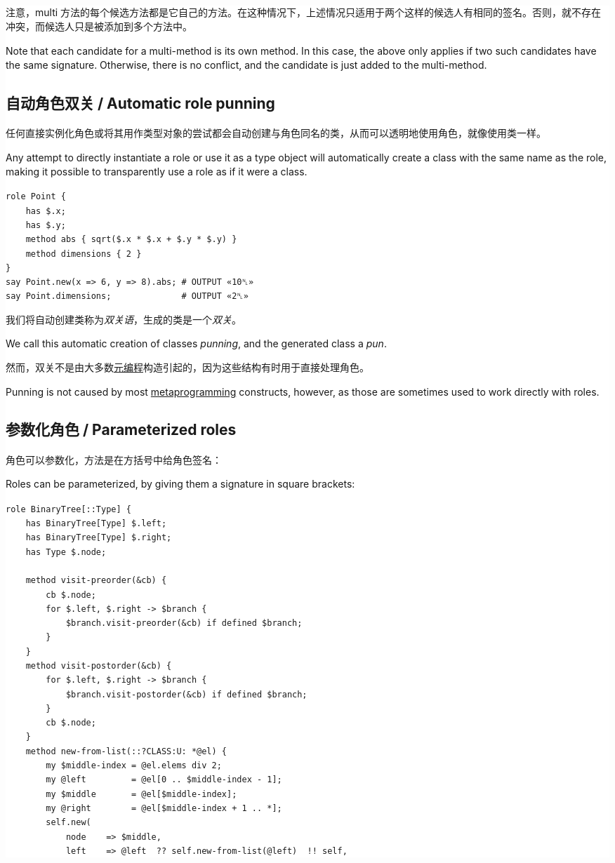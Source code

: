 注意，multi 方法的每个候选方法都是它自己的方法。在这种情况下，上述情况只适用于两个这样的候选人有相同的签名。否则，就不存在冲突，而候选人只是被添加到多个方法中。

Note that each candidate for a multi-method is its own method. In this case, the above only applies if two such candidates have the same signature. Otherwise, there is no conflict, and the candidate is just added to the multi-method.

<a id="%E8%87%AA%E5%8A%A8%E8%A7%92%E8%89%B2%E5%8F%8C%E5%85%B3--automatic-role-punning"></a>
## 自动角色双关 / Automatic role punning

任何直接实例化角色或将其用作类型对象的尝试都会自动创建与角色同名的类，从而可以透明地使用角色，就像使用类一样。

Any attempt to directly instantiate a role or use it as a type object will automatically create a class with the same name as the role, making it possible to transparently use a role as if it were a class.

```Perl6
role Point {
    has $.x;
    has $.y;
    method abs { sqrt($.x * $.x + $.y * $.y) }
    method dimensions { 2 }
}
say Point.new(x => 6, y => 8).abs; # OUTPUT «10␤» 
say Point.dimensions;              # OUTPUT «2␤» 
```

我们将自动创建类称为*双关语*，生成的类是一个*双关*。

We call this automatic creation of classes *punning*, and the generated class a *pun*.

然而，双关不是由大多数[元编程](https://docs.perl6.org/language/mop)构造引起的，因为这些结构有时用于直接处理角色。

Punning is not caused by most [metaprogramming](https://docs.perl6.org/language/mop) constructs, however, as those are sometimes used to work directly with roles.

<a id="%E5%8F%82%E6%95%B0%E5%8C%96%E8%A7%92%E8%89%B2--parameterized-roles"></a>
## 参数化角色 / Parameterized roles

角色可以参数化，方法是在方括号中给角色签名：

Roles can be parameterized, by giving them a signature in square brackets:

```Perl6
role BinaryTree[::Type] {
    has BinaryTree[Type] $.left;
    has BinaryTree[Type] $.right;
    has Type $.node;
 
    method visit-preorder(&cb) {
        cb $.node;
        for $.left, $.right -> $branch {
            $branch.visit-preorder(&cb) if defined $branch;
        }
    }
    method visit-postorder(&cb) {
        for $.left, $.right -> $branch {
            $branch.visit-postorder(&cb) if defined $branch;
        }
        cb $.node;
    }
    method new-from-list(::?CLASS:U: *@el) {
        my $middle-index = @el.elems div 2;
        my @left         = @el[0 .. $middle-index - 1];
        my $middle       = @el[$middle-index];
        my @right        = @el[$middle-index + 1 .. *];
        self.new(
            node    => $middle,
            left    => @left  ?? self.new-from-list(@left)  !! self,
```